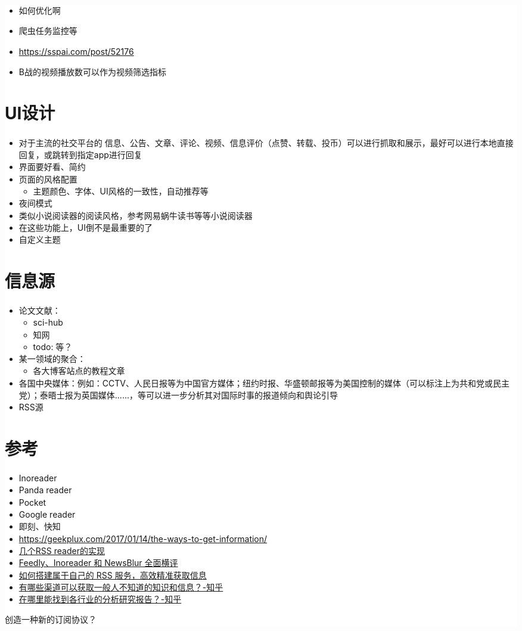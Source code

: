 - 如何优化啊

- 爬虫任务监控等

- https://sspai.com/post/52176

- B战的视频播放数可以作为视频筛选指标

# UI设计

- 对于主流的社交平台的 信息、公告、文章、评论、视频、信息评价（点赞、转载、投币）可以进行抓取和展示，最好可以进行本地直接回复，或跳转到指定app进行回复
- 界面要好看、简约
- 页面的风格配置
  - 主题颜色、字体、UI风格的一致性，自动推荐等
- 夜间模式
- 类似小说阅读器的阅读风格，参考网易蜗牛读书等等小说阅读器
- 在这些功能上，UI倒不是最重要的了
- 自定义主题

# 信息源

- 论文文献：
  - sci-hub
  - 知网
  - todo: 等？
- 某一领域的聚合：
  - 各大博客站点的教程文章
- 各国中央媒体：例如：CCTV、人民日报等为中国官方媒体；纽约时报、华盛顿邮报等为美国控制的媒体（可以标注上为共和党或民主党）；泰晤士报为英国媒体......，等可以进一步分析其对国际时事的报道倾向和舆论引导
- RSS源

# 参考

- Inoreader
- Panda reader
- Pocket
- Google reader
- 即刻、快知
- https://geekplux.com/2017/01/14/the-ways-to-get-information/
- [几个RSS reader的实现](https://sspai.com/post/44420 )
- [Feedly、Inoreader 和 NewsBlur 全面横评]( https://sspai.com/post/44420 )
- [如何搭建属于自己的 RSS 服务，高效精准获取信息]( https://sspai.com/post/41302)
- [有哪些渠道可以获取一般人不知道的知识和信息？-知乎](https://www.zhihu.com/question/24326030?utm_source=qq&utm_medium=social&utm_oi=644097353620000768)
- [在哪里能找到各行业的分析研究报告？-知乎](https://www.zhihu.com/question/19766160/answer/92693568?utm_source=qq&utm_medium=social&utm_oi=644097353620000768)





创造一种新的订阅协议？
